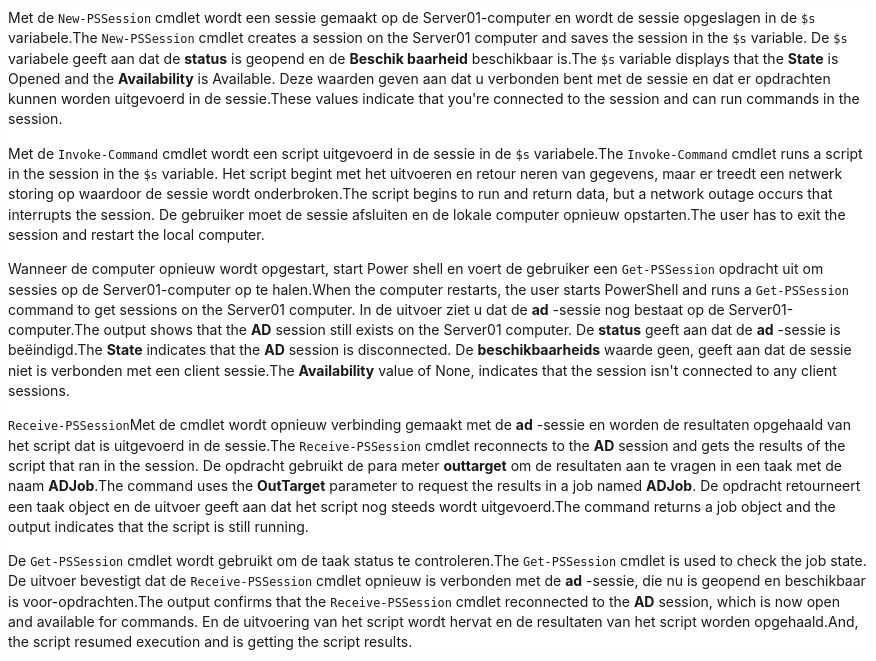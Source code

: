 <span data-ttu-id="f4dba-151">Met de `New-PSSession` cmdlet wordt een sessie gemaakt op de Server01-computer en wordt de sessie opgeslagen in de `$s` variabele.</span><span class="sxs-lookup"><span data-stu-id="f4dba-151">The `New-PSSession` cmdlet creates a session on the Server01 computer and saves the session in the `$s` variable.</span></span> <span data-ttu-id="f4dba-152">De `$s` variabele geeft aan dat de **status** is geopend en de **Beschik baarheid** beschikbaar is.</span><span class="sxs-lookup"><span data-stu-id="f4dba-152">The `$s` variable displays that the **State** is Opened and the **Availability** is Available.</span></span> <span data-ttu-id="f4dba-153">Deze waarden geven aan dat u verbonden bent met de sessie en dat er opdrachten kunnen worden uitgevoerd in de sessie.</span><span class="sxs-lookup"><span data-stu-id="f4dba-153">These values indicate that you're connected to the session and can run commands in the session.</span></span>

<span data-ttu-id="f4dba-154">Met de `Invoke-Command` cmdlet wordt een script uitgevoerd in de sessie in de `$s` variabele.</span><span class="sxs-lookup"><span data-stu-id="f4dba-154">The `Invoke-Command` cmdlet runs a script in the session in the `$s` variable.</span></span> <span data-ttu-id="f4dba-155">Het script begint met het uitvoeren en retour neren van gegevens, maar er treedt een netwerk storing op waardoor de sessie wordt onderbroken.</span><span class="sxs-lookup"><span data-stu-id="f4dba-155">The script begins to run and return data, but a network outage occurs that interrupts the session.</span></span> <span data-ttu-id="f4dba-156">De gebruiker moet de sessie afsluiten en de lokale computer opnieuw opstarten.</span><span class="sxs-lookup"><span data-stu-id="f4dba-156">The user has to exit the session and restart the local computer.</span></span>

<span data-ttu-id="f4dba-157">Wanneer de computer opnieuw wordt opgestart, start Power shell en voert de gebruiker een `Get-PSSession` opdracht uit om sessies op de Server01-computer op te halen.</span><span class="sxs-lookup"><span data-stu-id="f4dba-157">When the computer restarts, the user starts PowerShell and runs a `Get-PSSession` command to get sessions on the Server01 computer.</span></span> <span data-ttu-id="f4dba-158">In de uitvoer ziet u dat de **ad** -sessie nog bestaat op de Server01-computer.</span><span class="sxs-lookup"><span data-stu-id="f4dba-158">The output shows that the **AD** session still exists on the Server01 computer.</span></span> <span data-ttu-id="f4dba-159">De **status** geeft aan dat de **ad** -sessie is beëindigd.</span><span class="sxs-lookup"><span data-stu-id="f4dba-159">The **State** indicates that the **AD** session is disconnected.</span></span> <span data-ttu-id="f4dba-160">De **beschikbaarheids** waarde geen, geeft aan dat de sessie niet is verbonden met een client sessie.</span><span class="sxs-lookup"><span data-stu-id="f4dba-160">The **Availability** value of None, indicates that the session isn't connected to any client sessions.</span></span>

<span data-ttu-id="f4dba-161">`Receive-PSSession`Met de cmdlet wordt opnieuw verbinding gemaakt met de **ad** -sessie en worden de resultaten opgehaald van het script dat is uitgevoerd in de sessie.</span><span class="sxs-lookup"><span data-stu-id="f4dba-161">The `Receive-PSSession` cmdlet reconnects to the **AD** session and gets the results of the script that ran in the session.</span></span> <span data-ttu-id="f4dba-162">De opdracht gebruikt de para meter **outtarget** om de resultaten aan te vragen in een taak met de naam **ADJob**.</span><span class="sxs-lookup"><span data-stu-id="f4dba-162">The command uses the **OutTarget** parameter to request the results in a job named **ADJob**.</span></span> <span data-ttu-id="f4dba-163">De opdracht retourneert een taak object en de uitvoer geeft aan dat het script nog steeds wordt uitgevoerd.</span><span class="sxs-lookup"><span data-stu-id="f4dba-163">The command returns a job object and the output indicates that the script is still running.</span></span>

<span data-ttu-id="f4dba-164">De `Get-PSSession` cmdlet wordt gebruikt om de taak status te controleren.</span><span class="sxs-lookup"><span data-stu-id="f4dba-164">The `Get-PSSession` cmdlet is used to check the job state.</span></span> <span data-ttu-id="f4dba-165">De uitvoer bevestigt dat de `Receive-PSSession` cmdlet opnieuw is verbonden met de **ad** -sessie, die nu is geopend en beschikbaar is voor-opdrachten.</span><span class="sxs-lookup"><span data-stu-id="f4dba-165">The output confirms that the `Receive-PSSession` cmdlet reconnected to the **AD** session, which is now open and available for commands.</span></span> <span data-ttu-id="f4dba-166">En de uitvoering van het script wordt hervat en de resultaten van het script worden opgehaald.</span><span class="sxs-lookup"><span data-stu-id="f4dba-166">And, the script resumed execution and is getting the script results.</span></span>
